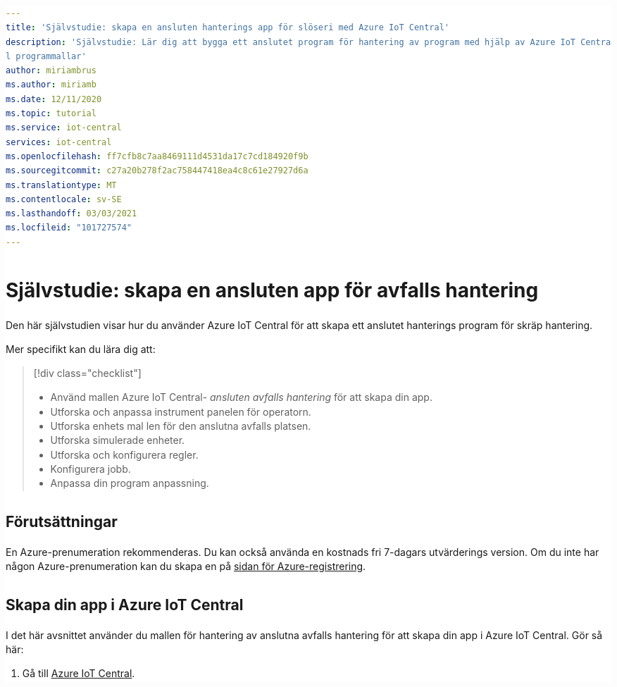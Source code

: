 ```yaml
---
title: 'Självstudie: skapa en ansluten hanterings app för slöseri med Azure IoT Central'
description: 'Självstudie: Lär dig att bygga ett anslutet program för hantering av program med hjälp av Azure IoT Central programmallar'
author: miriambrus
ms.author: miriamb
ms.date: 12/11/2020
ms.topic: tutorial
ms.service: iot-central
services: iot-central
ms.openlocfilehash: ff7cfb8c7aa8469111d4531da17c7cd184920f9b
ms.sourcegitcommit: c27a20b278f2ac758447418ea4c8c61e27927d6a
ms.translationtype: MT
ms.contentlocale: sv-SE
ms.lasthandoff: 03/03/2021
ms.locfileid: "101727574"
---
```

# <a name="tutorial-create-a-connected-waste-management-app"></a>Självstudie: skapa en ansluten app för avfalls hantering

Den här självstudien visar hur du använder Azure IoT Central för att skapa ett anslutet hanterings program för skräp hantering. 

Mer specifikt kan du lära dig att: 

> [!div class="checklist"]
> * Använd mallen Azure IoT Central- *ansluten avfalls hantering* för att skapa din app.
> * Utforska och anpassa instrument panelen för operatorn. 
> * Utforska enhets mal len för den anslutna avfalls platsen.
> * Utforska simulerade enheter.
> * Utforska och konfigurera regler.
> * Konfigurera jobb.
> * Anpassa din program anpassning.

## <a name="prerequisites"></a>Förutsättningar

En Azure-prenumeration rekommenderas. Du kan också använda en kostnads fri 7-dagars utvärderings version. Om du inte har någon Azure-prenumeration kan du skapa en på [sidan för Azure-registrering](https://aka.ms/createazuresubscription).

## <a name="create-your-app-in-azure-iot-central"></a>Skapa din app i Azure IoT Central

I det här avsnittet använder du mallen för hantering av anslutna avfalls hantering för att skapa din app i Azure IoT Central. Gör så här:

1. Gå till [Azure IoT Central](https://aka.ms/iotcentral).
